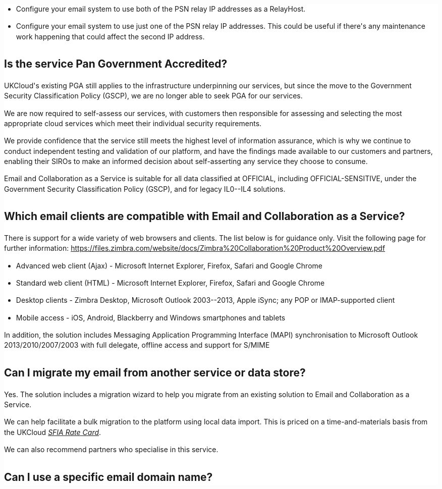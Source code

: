 - Configure your email system to use both of the PSN relay IP addresses as a RelayHost.

- Configure your email system to use just one of the PSN relay IP addresses. This could be useful if there's any maintenance work happening that could affect the second IP address.

## Is the service Pan Government Accredited?

UKCloud's existing PGA still applies to the infrastructure underpinning our services, but since the move to the Government Security Classification Policy (GSCP), we are no longer able to seek PGA for our services.

We are now required to self-assess our services, with customers then responsible for assessing and selecting the most appropriate cloud services which meet their individual security requirements.

We provide confidence that the service still meets the highest level of information assurance, which is why we continue to conduct independent testing and validation of our platform, and have the findings made available to our customers and partners, enabling their SIROs to make an informed decision about self-asserting any service they choose to consume.

Email and Collaboration as a Service is suitable for all data classified at OFFICIAL, including OFFICIAL-SENSITIVE, under the Government Security Classification Policy (GSCP), and for legacy IL0--IL4 solutions.

## Which email clients are compatible with Email and Collaboration as a Service?

There is support for a wide variety of web browsers and clients. The list below is for guidance only. Visit the following page for further information: <https://files.zimbra.com/website/docs/Zimbra%20Collaboration%20Product%20Overview.pdf>

- Advanced web client (Ajax) - Microsoft Internet Explorer, Firefox, Safari and Google Chrome

- Standard web client (HTML) - Microsoft Internet Explorer, Firefox, Safari and Google Chrome

- Desktop clients - Zimbra Desktop, Microsoft Outlook 2003--2013, Apple iSync; any POP or IMAP-supported client

- Mobile access - iOS, Android, Blackberry and Windows smartphones and tablets

In addition, the solution includes Messaging Application Programming Interface (MAPI) synchronisation to Microsoft Outlook 2013/2010/2007/2003 with full delegate, offline access and support for S/MIME

## Can I migrate my email from another service or data store?

Yes. The solution includes a migration wizard to help you migrate from an existing solution to Email and Collaboration as a Service.

We can help facilitate a bulk migration to the platform using local data import. This is priced on a time-and-materials basis from the UKCloud [*SFIA Rate Card*](https://ukcloud.com/wp-content/uploads/2019/06/ukc-gen-759-ukcloud-g-cloud-11-standard-rate-card-and-definitions.pdf).

We can also recommend partners who specialise in this service.

## Can I use a specific email domain name?
